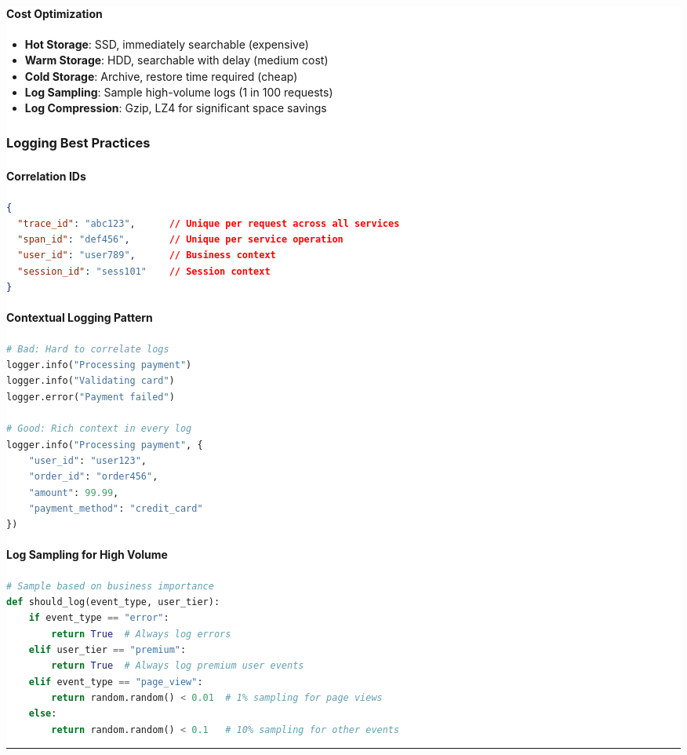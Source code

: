 #### Cost Optimization

- **Hot Storage**: SSD, immediately searchable (expensive)
- **Warm Storage**: HDD, searchable with delay (medium cost)
- **Cold Storage**: Archive, restore time required (cheap)
- **Log Sampling**: Sample high-volume logs (1 in 100 requests)
- **Log Compression**: Gzip, LZ4 for significant space savings

### Logging Best Practices

#### Correlation IDs

```json
{
  "trace_id": "abc123",      // Unique per request across all services
  "span_id": "def456",       // Unique per service operation
  "user_id": "user789",      // Business context
  "session_id": "sess101"    // Session context
}
```

#### Contextual Logging Pattern

```python
# Bad: Hard to correlate logs
logger.info("Processing payment")
logger.info("Validating card")
logger.error("Payment failed")

# Good: Rich context in every log
logger.info("Processing payment", {
    "user_id": "user123", 
    "order_id": "order456",
    "amount": 99.99,
    "payment_method": "credit_card"
})
```

#### Log Sampling for High Volume

```python
# Sample based on business importance
def should_log(event_type, user_tier):
    if event_type == "error":
        return True  # Always log errors
    elif user_tier == "premium":
        return True  # Always log premium user events
    elif event_type == "page_view":
        return random.random() < 0.01  # 1% sampling for page views
    else:
        return random.random() < 0.1   # 10% sampling for other events
```

------
